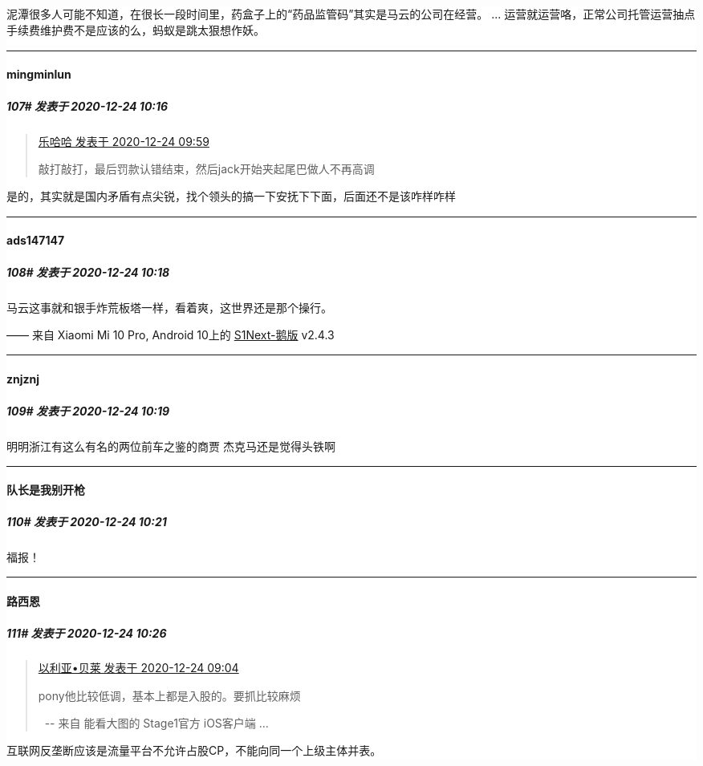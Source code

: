 泥潭很多人可能不知道，在很长一段时间里，药盒子上的“药品监管码”其实是马云的公司在经营。 ...</blockquote>
运营就运营咯，正常公司托管运营抽点手续费维护费不是应该的么，蚂蚁是跳太狠想作妖。


-----

####  mingminlun  
##### 107#       发表于 2020-12-24 10:16


<blockquote><a href="httphttps://bbs.saraba1st.com/2b/forum.php?mod=redirect&amp;goto=findpost&amp;pid=49826522&amp;ptid=1979276" target="_blank">乐哈哈 发表于 2020-12-24 09:59</a>

敲打敲打，最后罚款认错结束，然后jack开始夹起尾巴做人不再高调</blockquote>
是的，其实就是国内矛盾有点尖锐，找个领头的搞一下安抚下下面，后面还不是该咋样咋样


-----

####  ads147147  
##### 108#       发表于 2020-12-24 10:18


马云这事就和银手炸荒板塔一样，看着爽，这世界还是那个操行。

—— 来自 Xiaomi Mi 10 Pro, Android 10上的 [S1Next-鹅版](https://github.com/ykrank/S1-Next/releases) v2.4.3


-----

####  znjznj  
##### 109#       发表于 2020-12-24 10:19


明明浙江有这么有名的两位前车之鉴的商贾 杰克马还是觉得头铁啊


-----

####  队长是我别开枪  
##### 110#       发表于 2020-12-24 10:21


福报！


-----

####  路西恩  
##### 111#       发表于 2020-12-24 10:26


<blockquote><a href="httphttps://bbs.saraba1st.com/2b/forum.php?mod=redirect&amp;goto=findpost&amp;pid=49825956&amp;ptid=1979276" target="_blank">以利亚•贝莱 发表于 2020-12-24 09:04</a>

pony他比较低调，基本上都是入股的。要抓比较麻烦


  -- 来自 能看大图的 Stage1官方 iOS客户端 ...</blockquote>
互联网反垄断应该是流量平台不允许占股CP，不能向同一个上级主体并表。
